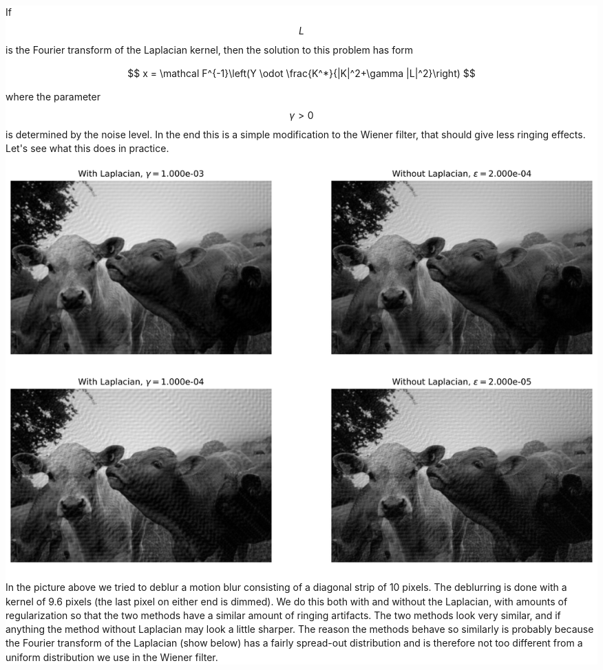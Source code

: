 If $$L$$ is the Fourier transform of the Laplacian kernel, then the solution to this problem has form

$$
x = \mathcal F^{-1}\left(Y \odot \frac{K^*}{|K|^2+\gamma |L|^2}\right)
$$

where the parameter $$\gamma>0$$ is determined by the noise level. In the end this is a simple
modification to the Wiener filter, that should give less ringing effects. Let's see what this does
in practice.

    
![svg](/imgs/deconvolution_part3/part3_2_0.svg)
    


In the picture above we tried to deblur a motion blur consisting of a diagonal strip of 10 pixels.
The deblurring is done with a kernel of 9.6 pixels (the last pixel on either end is dimmed). We do
this both with and without the Laplacian, with amounts of regularization so that the two methods
have a similar amount of ringing artifacts. The two methods look very similar, and if anything the
method without Laplacian may look a little sharper. The reason the methods behave so similarly is
probably because the Fourier transform of the Laplacian (show below) has a fairly spread-out
distribution and is therefore not too different from a uniform distribution we use in the Wiener
filter.
